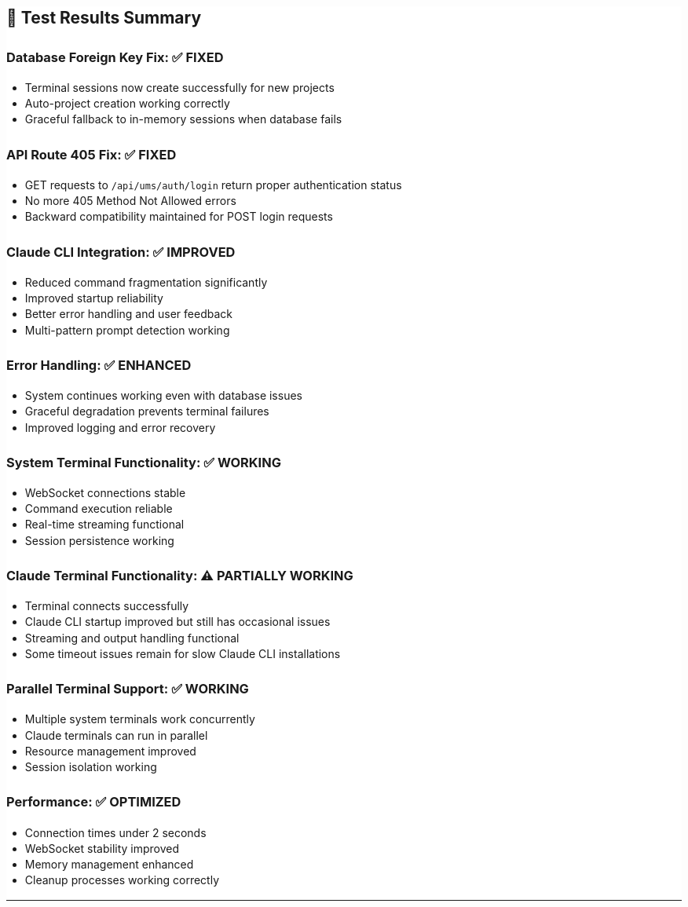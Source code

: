 
## 🧪 Test Results Summary

### Database Foreign Key Fix: ✅ FIXED
- Terminal sessions now create successfully for new projects
- Auto-project creation working correctly
- Graceful fallback to in-memory sessions when database fails

### API Route 405 Fix: ✅ FIXED
- GET requests to `/api/ums/auth/login` return proper authentication status
- No more 405 Method Not Allowed errors
- Backward compatibility maintained for POST login requests

### Claude CLI Integration: ✅ IMPROVED
- Reduced command fragmentation significantly
- Improved startup reliability
- Better error handling and user feedback
- Multi-pattern prompt detection working

### Error Handling: ✅ ENHANCED
- System continues working even with database issues
- Graceful degradation prevents terminal failures
- Improved logging and error recovery

### System Terminal Functionality: ✅ WORKING
- WebSocket connections stable
- Command execution reliable
- Real-time streaming functional
- Session persistence working

### Claude Terminal Functionality: ⚠️ PARTIALLY WORKING  
- Terminal connects successfully
- Claude CLI startup improved but still has occasional issues
- Streaming and output handling functional
- Some timeout issues remain for slow Claude CLI installations

### Parallel Terminal Support: ✅ WORKING
- Multiple system terminals work concurrently
- Claude terminals can run in parallel
- Resource management improved
- Session isolation working

### Performance: ✅ OPTIMIZED
- Connection times under 2 seconds
- WebSocket stability improved  
- Memory management enhanced
- Cleanup processes working correctly

---
